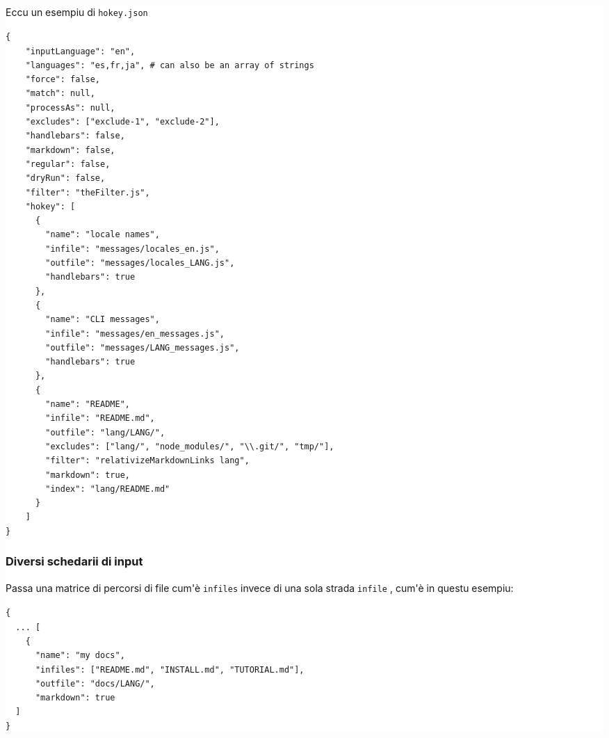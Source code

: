  Eccu un esempiu di `hokey.json`

    {
        "inputLanguage": "en",
        "languages": "es,fr,ja", # can also be an array of strings
        "force": false,
        "match": null,
        "processAs": null,
        "excludes": ["exclude-1", "exclude-2"],
        "handlebars": false,
        "markdown": false,
        "regular": false,
        "dryRun": false,
        "filter": "theFilter.js",
        "hokey": [
          {
            "name": "locale names",
            "infile": "messages/locales_en.js",
            "outfile": "messages/locales_LANG.js",
            "handlebars": true
          },
          {
            "name": "CLI messages",
            "infile": "messages/en_messages.js",
            "outfile": "messages/LANG_messages.js",
            "handlebars": true
          },
          {
            "name": "README",
            "infile": "README.md",
            "outfile": "lang/LANG/",
            "excludes": ["lang/", "node_modules/", "\\.git/", "tmp/"],
            "filter": "relativizeMarkdownLinks lang",
            "markdown": true,
            "index": "lang/README.md"
          }
        ]
    }

 ### Diversi schedarii di input
 Passa una matrice di percorsi di file cum'è `infiles` invece di una sola strada `infile` , cum'è in questu esempiu:

    {
      ... [
        {
          "name": "my docs",
          "infiles": ["README.md", "INSTALL.md", "TUTORIAL.md"],
          "outfile": "docs/LANG/",
          "markdown": true
      ]
    }
